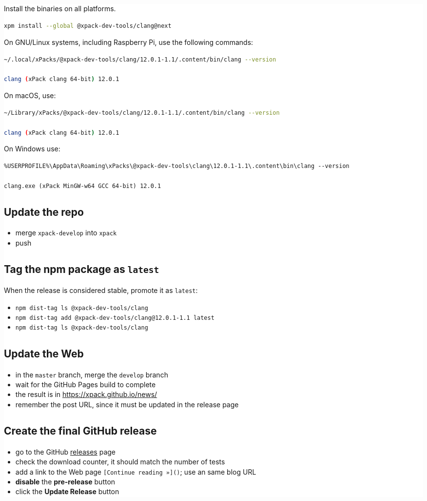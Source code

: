 Install the binaries on all platforms.

```sh
xpm install --global @xpack-dev-tools/clang@next
```

On GNU/Linux systems, including Raspberry Pi, use the following commands:

```sh
~/.local/xPacks/@xpack-dev-tools/clang/12.0.1-1.1/.content/bin/clang --version

clang (xPack clang 64-bit) 12.0.1
```

On macOS, use:

```sh
~/Library/xPacks/@xpack-dev-tools/clang/12.0.1-1.1/.content/bin/clang --version

clang (xPack clang 64-bit) 12.0.1
```

On Windows use:

```doscon
%USERPROFILE%\AppData\Roaming\xPacks\@xpack-dev-tools\clang\12.0.1-1.1\.content\bin\clang --version

clang.exe (xPack MinGW-w64 GCC 64-bit) 12.0.1
```

## Update the repo

- merge `xpack-develop` into `xpack`
- push

## Tag the npm package as `latest`

When the release is considered stable, promote it as `latest`:

- `npm dist-tag ls @xpack-dev-tools/clang`
- `npm dist-tag add @xpack-dev-tools/clang@12.0.1-1.1 latest`
- `npm dist-tag ls @xpack-dev-tools/clang`

## Update the Web

- in the `master` branch, merge the `develop` branch
- wait for the GitHub Pages build to complete
- the result is in <https://xpack.github.io/news/>
- remember the post URL, since it must be updated in the release page

## Create the final GitHub release

- go to the GitHub [releases](https://github.com/xpack-dev-tools/clang-xpack/releases/) page
- check the download counter, it should match the number of tests
- add a link to the Web page `[Continue reading »]()`; use an same blog URL
- **disable** the **pre-release** button
- click the **Update Release** button
